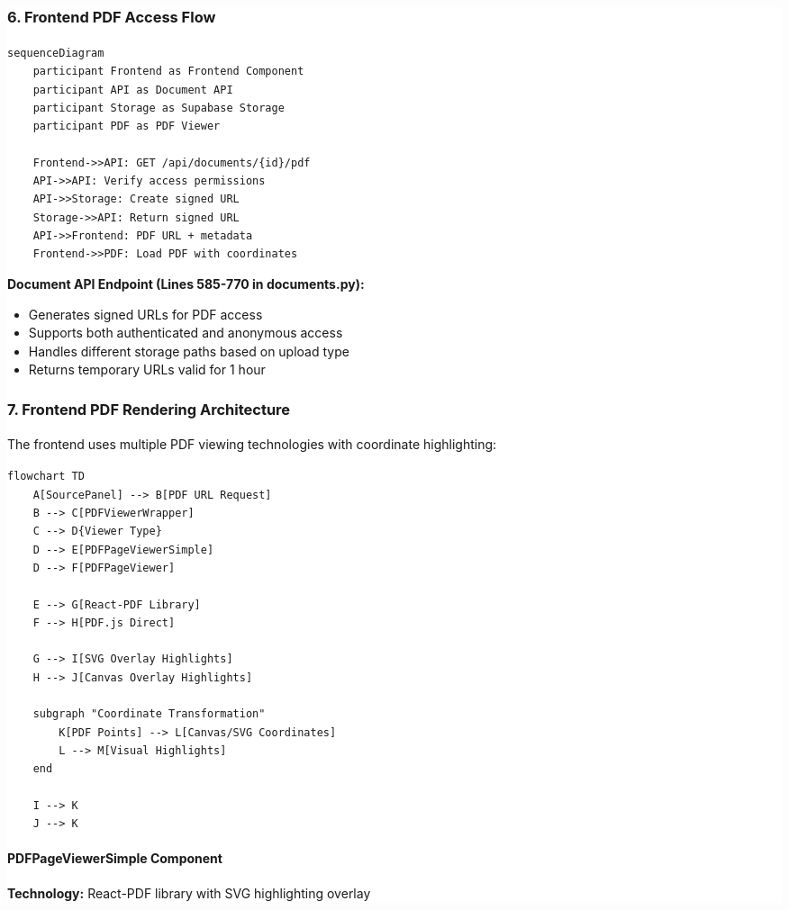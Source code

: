### 6. Frontend PDF Access Flow

```mermaid
sequenceDiagram
    participant Frontend as Frontend Component
    participant API as Document API
    participant Storage as Supabase Storage
    participant PDF as PDF Viewer
    
    Frontend->>API: GET /api/documents/{id}/pdf
    API->>API: Verify access permissions
    API->>Storage: Create signed URL
    Storage->>API: Return signed URL
    API->>Frontend: PDF URL + metadata
    Frontend->>PDF: Load PDF with coordinates
```

**Document API Endpoint (Lines 585-770 in documents.py):**
- Generates signed URLs for PDF access
- Supports both authenticated and anonymous access
- Handles different storage paths based on upload type
- Returns temporary URLs valid for 1 hour

### 7. Frontend PDF Rendering Architecture

The frontend uses multiple PDF viewing technologies with coordinate highlighting:

```mermaid
flowchart TD
    A[SourcePanel] --> B[PDF URL Request]
    B --> C[PDFViewerWrapper]
    C --> D{Viewer Type}
    D --> E[PDFPageViewerSimple]
    D --> F[PDFPageViewer]
    
    E --> G[React-PDF Library]
    F --> H[PDF.js Direct]
    
    G --> I[SVG Overlay Highlights]
    H --> J[Canvas Overlay Highlights]
    
    subgraph "Coordinate Transformation"
        K[PDF Points] --> L[Canvas/SVG Coordinates]
        L --> M[Visual Highlights]
    end
    
    I --> K
    J --> K
```

#### PDFPageViewerSimple Component

**Technology:** React-PDF library with SVG highlighting overlay
